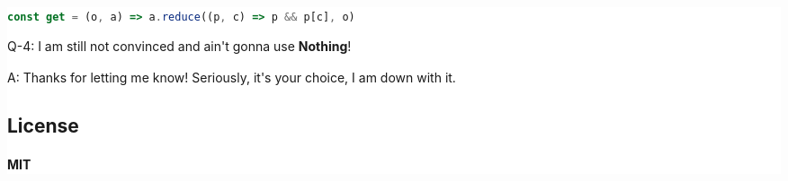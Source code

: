 ```js
const get = (o, a) => a.reduce((p, c) => p && p[c], o)
```

Q-4: I am still not convinced and ain't gonna use **Nothing**!

A: Thanks for letting me know! Seriously, it's your choice, I am down with it.

## License
**MIT**

[Proxy]: https://developer.mozilla.org/en-US/docs/Web/JavaScript/Reference/Global_Objects/Proxy#Browser_compatibility
[Symbol]: https://developer.mozilla.org/en-US/docs/Web/JavaScript/Reference/Global_Objects/Symbol#Browser_compatibility
[npm]: https://www.npmjs.org/package/nothing-mock
[npm-badge]: https://img.shields.io/npm/v/nothing-mock.svg
[npm-downloads]: https://img.shields.io/npm/dm/nothing-mock.svg
[optional chaining]: https://www.npmjs.com/package/babel-plugin-transform-optional-chaining
[lodash.get]: https://www.npmjs.com/package/lodash.get
